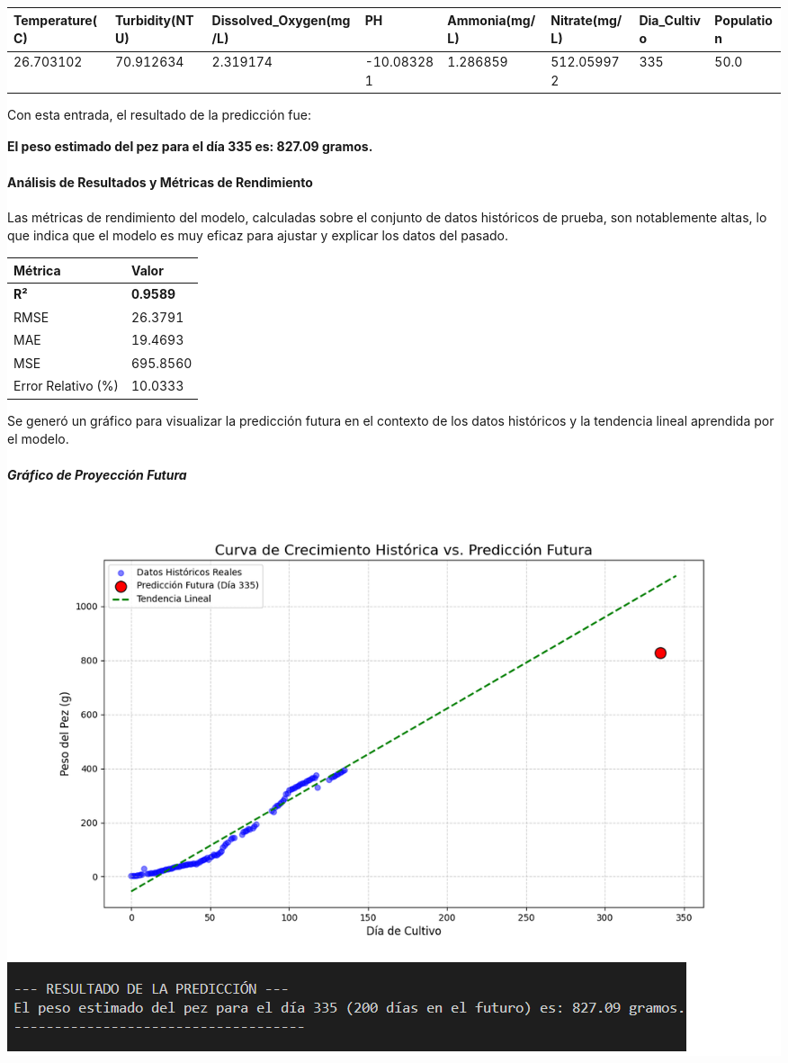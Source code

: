| Temperature(C) | Turbidity(NTU) | Dissolved_Oxygen(mg/L) | PH         | Ammonia(mg/L) | Nitrate(mg/L) | Dia_Cultivo | Population |
| :------------- | :------------- | :--------------------- | :--------- | :------------ | :------------ | :---------- | :--------- |
| 26.703102      | 70.912634      | 2.319174               | -10.083281 | 1.286859      | 512.059972    | 335         | 50.0       |

Con esta entrada, el resultado de la predicción fue:

**El peso estimado del pez para el día 335 es: 827.09 gramos.**

#### Análisis de Resultados y Métricas de Rendimiento

Las métricas de rendimiento del modelo, calculadas sobre el conjunto de datos históricos de prueba, son notablemente altas, lo que indica que el modelo es muy eficaz para ajustar y explicar los datos del pasado.

| Métrica            | Valor      |
| :----------------- | :--------- |
| **R²**             | **0.9589** |
| RMSE               | 26.3791    |
| MAE                | 19.4693    |
| MSE                | 695.8560   |
| Error Relativo (%) | 10.0333    |

Se generó un gráfico para visualizar la predicción futura en el contexto de los datos históricos y la tendencia lineal aprendida por el modelo.

##### Gráfico de Proyección Futura

![alt text](image-1.png)
![alt text](image-2.png)
